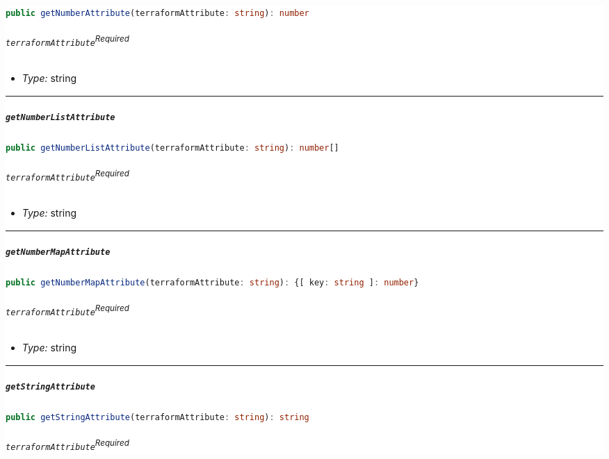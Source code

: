 ```typescript
public getNumberAttribute(terraformAttribute: string): number
```

###### `terraformAttribute`<sup>Required</sup> <a name="terraformAttribute" id="@cdktf/provider-kubernetes.ingressClass.IngressClassMetadataOutputReference.getNumberAttribute.parameter.terraformAttribute"></a>

- *Type:* string

---

##### `getNumberListAttribute` <a name="getNumberListAttribute" id="@cdktf/provider-kubernetes.ingressClass.IngressClassMetadataOutputReference.getNumberListAttribute"></a>

```typescript
public getNumberListAttribute(terraformAttribute: string): number[]
```

###### `terraformAttribute`<sup>Required</sup> <a name="terraformAttribute" id="@cdktf/provider-kubernetes.ingressClass.IngressClassMetadataOutputReference.getNumberListAttribute.parameter.terraformAttribute"></a>

- *Type:* string

---

##### `getNumberMapAttribute` <a name="getNumberMapAttribute" id="@cdktf/provider-kubernetes.ingressClass.IngressClassMetadataOutputReference.getNumberMapAttribute"></a>

```typescript
public getNumberMapAttribute(terraformAttribute: string): {[ key: string ]: number}
```

###### `terraformAttribute`<sup>Required</sup> <a name="terraformAttribute" id="@cdktf/provider-kubernetes.ingressClass.IngressClassMetadataOutputReference.getNumberMapAttribute.parameter.terraformAttribute"></a>

- *Type:* string

---

##### `getStringAttribute` <a name="getStringAttribute" id="@cdktf/provider-kubernetes.ingressClass.IngressClassMetadataOutputReference.getStringAttribute"></a>

```typescript
public getStringAttribute(terraformAttribute: string): string
```

###### `terraformAttribute`<sup>Required</sup> <a name="terraformAttribute" id="@cdktf/provider-kubernetes.ingressClass.IngressClassMetadataOutputReference.getStringAttribute.parameter.terraformAttribute"></a>
